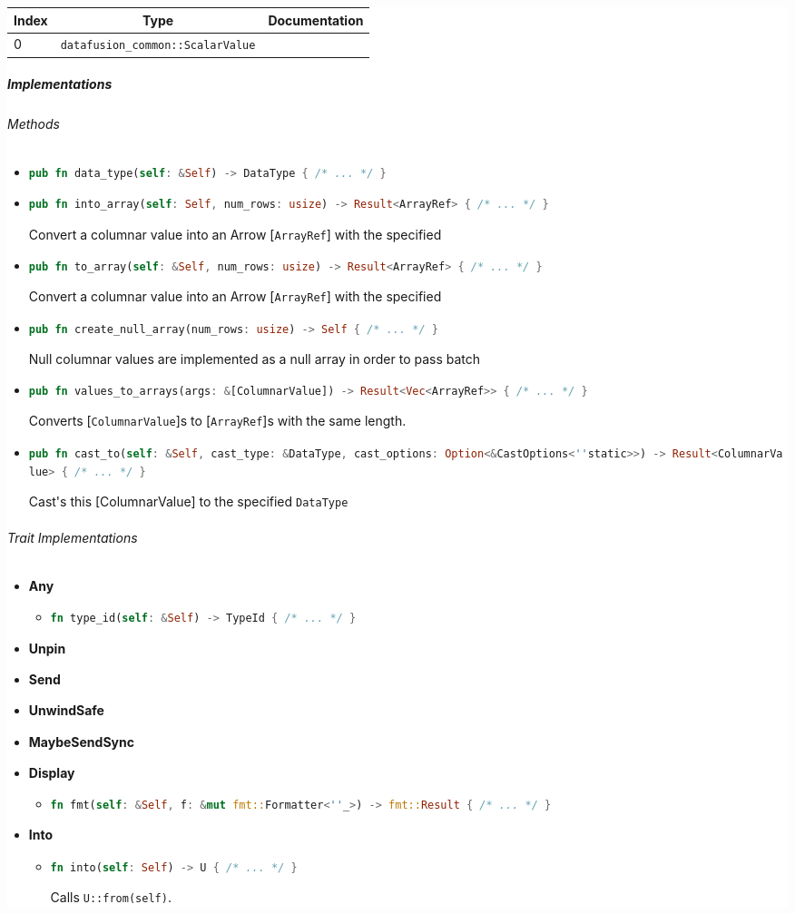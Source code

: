 | Index | Type | Documentation |
|-------|------|---------------|
| 0 | `datafusion_common::ScalarValue` |  |

##### Implementations

###### Methods

- ```rust
  pub fn data_type(self: &Self) -> DataType { /* ... */ }
  ```

- ```rust
  pub fn into_array(self: Self, num_rows: usize) -> Result<ArrayRef> { /* ... */ }
  ```
  Convert a columnar value into an Arrow [`ArrayRef`] with the specified

- ```rust
  pub fn to_array(self: &Self, num_rows: usize) -> Result<ArrayRef> { /* ... */ }
  ```
  Convert a columnar value into an Arrow [`ArrayRef`] with the specified

- ```rust
  pub fn create_null_array(num_rows: usize) -> Self { /* ... */ }
  ```
  Null columnar values are implemented as a null array in order to pass batch

- ```rust
  pub fn values_to_arrays(args: &[ColumnarValue]) -> Result<Vec<ArrayRef>> { /* ... */ }
  ```
  Converts  [`ColumnarValue`]s to [`ArrayRef`]s with the same length.

- ```rust
  pub fn cast_to(self: &Self, cast_type: &DataType, cast_options: Option<&CastOptions<''static>>) -> Result<ColumnarValue> { /* ... */ }
  ```
  Cast's this [ColumnarValue] to the specified `DataType`

###### Trait Implementations

- **Any**
  - ```rust
    fn type_id(self: &Self) -> TypeId { /* ... */ }
    ```

- **Unpin**
- **Send**
- **UnwindSafe**
- **MaybeSendSync**
- **Display**
  - ```rust
    fn fmt(self: &Self, f: &mut fmt::Formatter<''_>) -> fmt::Result { /* ... */ }
    ```

- **Into**
  - ```rust
    fn into(self: Self) -> U { /* ... */ }
    ```
    Calls `U::from(self)`.


[DataFusion]: <https://crates.io/crates/datafusion>
[`GroupsAccumulator`]: crate::GroupsAccumulator
[`update_batch`]: Self::update_batch
[`retract_batch`]: Self::retract_batch
[`state`]: Self::state
[`evaluate`]: Self::evaluate
[`merge_batch`]: Self::merge_batch
[window function]: https://en.wikipedia.org/wiki/Window_function_(SQL)
[`NullState`]: https://docs.rs/datafusion/latest/datafusion/physical_expr/struct.NullState.html
[`Accumulator`]: crate::accumulator::Accumulator
[Aggregating Millions of Groups Fast blog]: https://arrow.apache.org/blog/2023/08/05/datafusion_fast_grouping/
[`distinct`]: arrow::compute::kernels::cmp::distinct
[`not_distinct`]: arrow::compute::kernels::cmp::not_distinct
[`ScalarUDFImpl::coerce_types`]: https://docs.rs/datafusion/latest/datafusion/logical_expr/trait.ScalarUDFImpl.html#method.coerce_types
[`comparison_coercion_numeric`]: crate::type_coercion::binary::comparison_coercion_numeric
[`NativeType::is_numeric`]: datafusion_common::types::NativeType::is_numeric